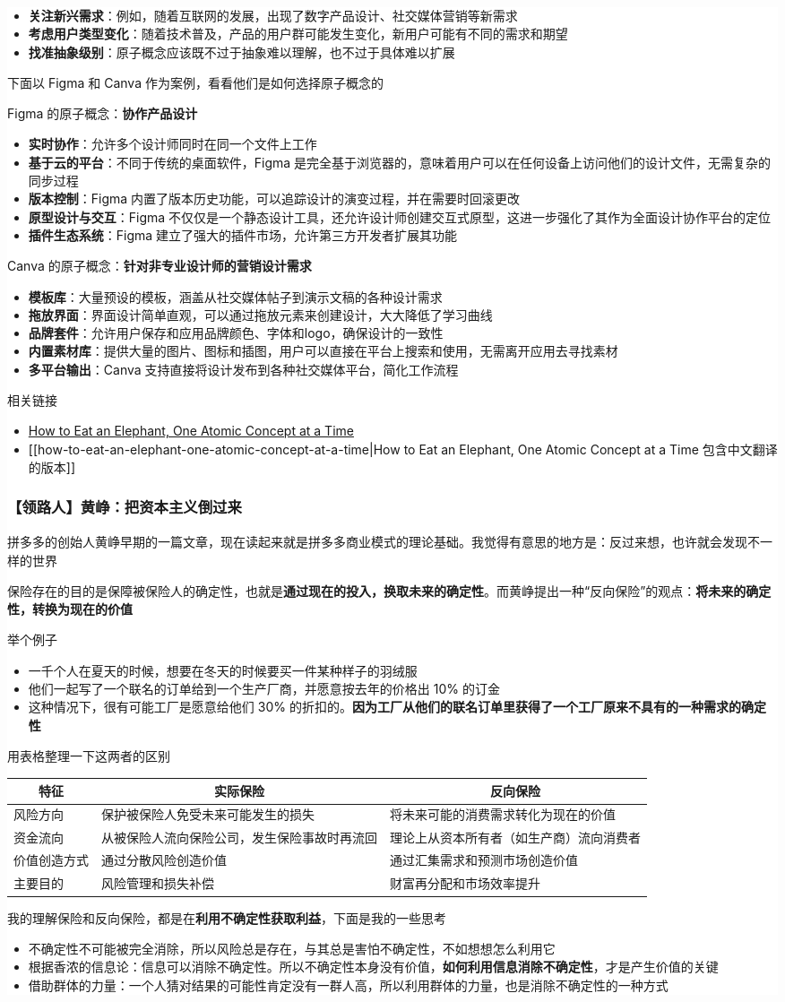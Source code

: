 - **关注新兴需求**：例如，随着互联网的发展，出现了数字产品设计、社交媒体营销等新需求
- **考虑用户类型变化**：随着技术普及，产品的用户群可能发生变化，新用户可能有不同的需求和期望
- **找准抽象级别**：原子概念应该既不过于抽象难以理解，也不过于具体难以扩展

下面以 Figma 和 Canva 作为案例，看看他们是如何选择原子概念的

 Figma 的原子概念：**协作产品设计**

- **实时协作**：允许多个设计师同时在同一个文件上工作
- **基于云的平台**：不同于传统的桌面软件，Figma 是完全基于浏览器的，意味着用户可以在任何设备上访问他们的设计文件，无需复杂的同步过程
- **版本控制**：Figma 内置了版本历史功能，可以追踪设计的演变过程，并在需要时回滚更改
- **原型设计与交互**：Figma 不仅仅是一个静态设计工具，还允许设计师创建交互式原型，这进一步强化了其作为全面设计协作平台的定位
- **插件生态系统**：Figma 建立了强大的插件市场，允许第三方开发者扩展其功能

Canva 的原子概念：**针对非专业设计师的营销设计需求**

- **模板库**：大量预设的模板，涵盖从社交媒体帖子到演示文稿的各种设计需求
- **拖放界面**：界面设计简单直观，可以通过拖放元素来创建设计，大大降低了学习曲线
- **品牌套件**：允许用户保存和应用品牌颜色、字体和logo，确保设计的一致性
- **内置素材库**：提供大量的图片、图标和插图，用户可以直接在平台上搜索和使用，无需离开应用去寻找素材
- **多平台输出**：Canva 支持直接将设计发布到各种社交媒体平台，简化工作流程

相关链接

- [How to Eat an Elephant, One Atomic Concept at a Time](https://kwokchain.com/2021/02/05/atomic-concepts/)
- [[how-to-eat-an-elephant-one-atomic-concept-at-a-time|How to Eat an Elephant, One Atomic Concept at a Time 包含中文翻译的版本]]

### 【领路人】黄峥：把资本主义倒过来

拼多多的创始人黄峥早期的一篇文章，现在读起来就是拼多多商业模式的理论基础。我觉得有意思的地方是：反过来想，也许就会发现不一样的世界

保险存在的目的是保障被保险人的确定性，也就是**通过现在的投入，换取未来的确定性**。而黄峥提出一种“反向保险”的观点：**将未来的确定性，转换为现在的价值**

举个例子

- 一千个人在夏天的时候，想要在冬天的时候要买一件某种样子的羽绒服
- 他们一起写了一个联名的订单给到一个生产厂商，并愿意按去年的价格出 10% 的订金
- 这种情况下，很有可能工厂是愿意给他们 30% 的折扣的。**因为工厂从他们的联名订单里获得了一个工厂原来不具有的一种需求的确定性**  

用表格整理一下这两者的区别

| 特征     | 实际保险                   | 反向保险                 |
| ------ | ---------------------- | -------------------- |
| 风险方向   | 保护被保险人免受未来可能发生的损失      | 将未来可能的消费需求转化为现在的价值   |
| 资金流向   | 从被保险人流向保险公司，发生保险事故时再流回 | 理论上从资本所有者（如生产商）流向消费者 |
| 价值创造方式 | 通过分散风险创造价值             | 通过汇集需求和预测市场创造价值      |
| 主要目的   | 风险管理和损失补偿              | 财富再分配和市场效率提升         |

我的理解保险和反向保险，都是在**利用不确定性获取利益**，下面是我的一些思考

- 不确定性不可能被完全消除，所以风险总是存在，与其总是害怕不确定性，不如想想怎么利用它
- 根据香浓的信息论：信息可以消除不确定性。所以不确定性本身没有价值，**如何利用信息消除不确定性**，才是产生价值的关键
- 借助群体的力量：一个人猜对结果的可能性肯定没有一群人高，所以利用群体的力量，也是消除不确定性的一种方式
